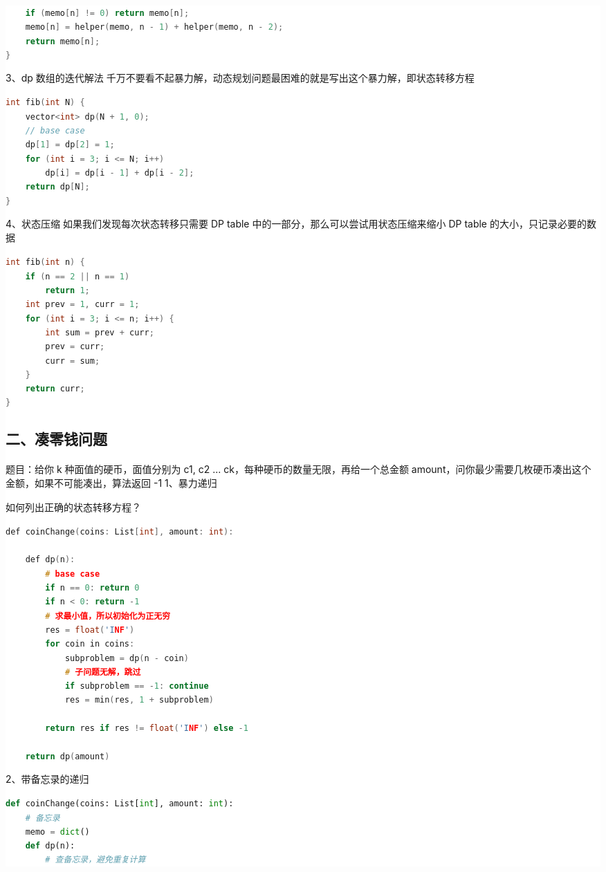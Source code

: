 ```cpp
    if (memo[n] != 0) return memo[n];
    memo[n] = helper(memo, n - 1) + helper(memo, n - 2);
    return memo[n];
}
```
3、dp 数组的迭代解法
千万不要看不起暴力解，动态规划问题最困难的就是写出这个暴力解，即状态转移方程
```cpp
int fib(int N) {
    vector<int> dp(N + 1, 0);
    // base case
    dp[1] = dp[2] = 1;
    for (int i = 3; i <= N; i++)
        dp[i] = dp[i - 1] + dp[i - 2];
    return dp[N];
}
```
4、状态压缩
如果我们发现每次状态转移只需要 DP table 中的一部分，那么可以尝试用状态压缩来缩小 DP table 的大小，只记录必要的数据
```cpp
int fib(int n) {
    if (n == 2 || n == 1) 
        return 1;
    int prev = 1, curr = 1;
    for (int i = 3; i <= n; i++) {
        int sum = prev + curr;
        prev = curr;
        curr = sum;
    }
    return curr;
}
```

## 二、凑零钱问题
题目：给你 k 种面值的硬币，面值分别为 c1, c2 ... ck，每种硬币的数量无限，再给一个总金额 amount，问你最少需要几枚硬币凑出这个金额，如果不可能凑出，算法返回 -1
1、暴力递归

如何列出正确的状态转移方程？
```cpp
def coinChange(coins: List[int], amount: int):

    def dp(n):
        # base case
        if n == 0: return 0
        if n < 0: return -1
        # 求最小值，所以初始化为正无穷
        res = float('INF')
        for coin in coins:
            subproblem = dp(n - coin)
            # 子问题无解，跳过
            if subproblem == -1: continue
            res = min(res, 1 + subproblem)

        return res if res != float('INF') else -1

    return dp(amount)
```
2、带备忘录的递归
```python
def coinChange(coins: List[int], amount: int):
    # 备忘录
    memo = dict()
    def dp(n):
        # 查备忘录，避免重复计算
```